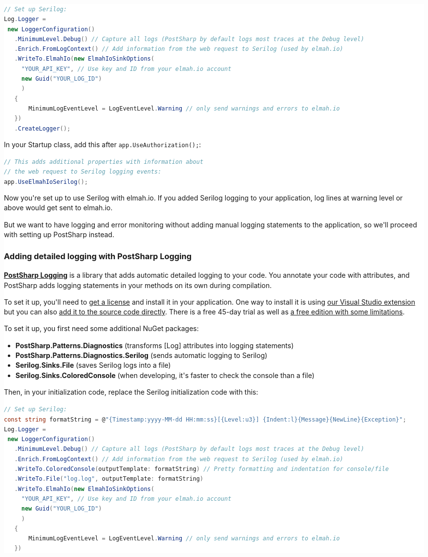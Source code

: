 ```c#
// Set up Serilog:
Log.Logger =
 new LoggerConfiguration()
   .MinimumLevel.Debug() // Capture all logs (PostSharp by default logs most traces at the Debug level)
   .Enrich.FromLogContext() // Add information from the web request to Serilog (used by elmah.io)
   .WriteTo.ElmahIo(new ElmahIoSinkOptions(
     "YOUR_API_KEY", // Use key and ID from your elmah.io account
     new Guid("YOUR_LOG_ID")
     )
   {
       MinimumLogEventLevel = LogEventLevel.Warning // only send warnings and errors to elmah.io
   })
   .CreateLogger();
```
In your Startup class, add this after `app.UseAuthorization();`:
```c#
// This adds additional properties with information about
// the web request to Serilog logging events:
app.UseElmahIoSerilog();
```
Now you're set up to use Serilog with elmah.io. If you added Serilog logging to your application, log lines at warning level or above would get sent to elmah.io.

But we want to have logging and error monitoring without adding manual logging statements to the application, so we'll proceed with setting up PostSharp instead.

### Adding detailed logging with PostSharp Logging
**[PostSharp Logging](https://www.postsharp.net/logging)** is a library that adds automatic detailed logging to your code. You annotate your code with attributes, and PostSharp adds logging statements in your methods on its own during compilation. 

To set it up, you'll need to [get a license](https://www.postsharp.net/download) and install it in your application. One way to install it is using [our Visual Studio extension](https://marketplace.visualstudio.com/items?itemName=PostSharpTechnologies.PostSharp) but you can also [add it to the source code directly](https://doc.postsharp.net/deploying-keys). There is a free 45-day trial as well as [a free edition with some limitations](https://www.postsharp.net/get/community).

To set it up, you first need some additional NuGet packages:

- **PostSharp.Patterns.Diagnostics** (transforms [Log] attributes into logging statements)
- **PostSharp.Patterns.Diagnostics.Serilog** (sends automatic logging to Serilog)
- **Serilog.Sinks.File** (saves Serilog logs into a file)
- **Serilog.Sinks.ColoredConsole** (when developing, it's faster to check the console than a file)

Then, in your initialization code, replace the Serilog initialization code with this:

```c#
// Set up Serilog:
const string formatString = @"{Timestamp:yyyy-MM-dd HH:mm:ss}[{Level:u3}] {Indent:l}{Message}{NewLine}{Exception}";
Log.Logger =
 new LoggerConfiguration()
   .MinimumLevel.Debug() // Capture all logs (PostSharp by default logs most traces at the Debug level)
   .Enrich.FromLogContext() // Add information from the web request to Serilog (used by elmah.io)
   .WriteTo.ColoredConsole(outputTemplate: formatString) // Pretty formatting and indentation for console/file
   .WriteTo.File("log.log", outputTemplate: formatString)
   .WriteTo.ElmahIo(new ElmahIoSinkOptions(
     "YOUR_API_KEY", // Use key and ID from your elmah.io account
     new Guid("YOUR_LOG_ID")
     )
   {
       MinimumLogEventLevel = LogEventLevel.Warning // only send warnings and errors to elmah.io
   })
```